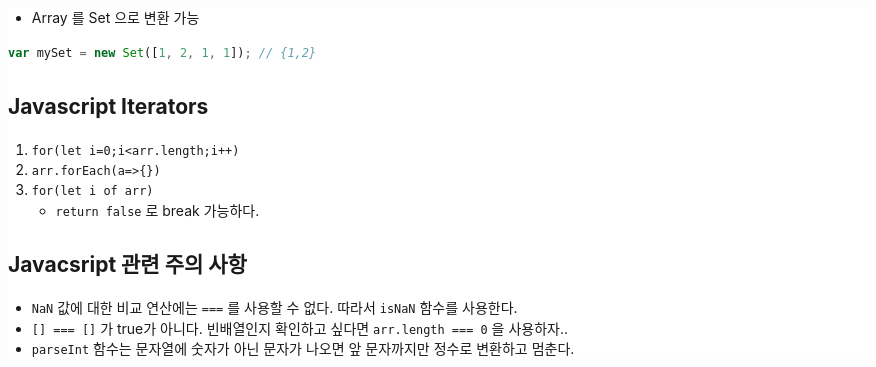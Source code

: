 - Array 를 Set 으로 변환 가능

```js
var mySet = new Set([1, 2, 1, 1]); // {1,2}
```



## Javascript Iterators 

1. `for(let i=0;i<arr.length;i++)`
2. `arr.forEach(a=>{})`
3. `for(let i of arr)`
   - `return false` 로 break 가능하다.

## Javacsript 관련 주의 사항

- `NaN` 값에 대한 비교 연산에는 `===` 를 사용할 수 없다. 따라서 `isNaN` 함수를 사용한다.
- `[] === []` 가 true가 아니다. 빈배열인지 확인하고 싶다면 `arr.length === 0` 을 사용하자..
- `parseInt` 함수는 문자열에 숫자가 아닌 문자가 나오면 앞 문자까지만 정수로 변환하고 멈춘다.
